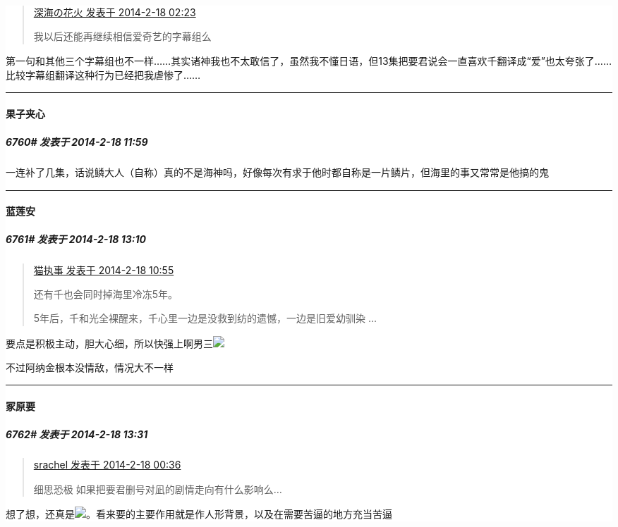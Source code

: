 

<blockquote><a href="httphttps://bbs.saraba1st.com/2b/forum.php?mod=redirect&amp;goto=findpost&amp;pid=24532407&amp;ptid=927657" target="_blank">深海の花火 发表于 2014-2-18 02:23</a>

我以后还能再继续相信爱奇艺的字幕组么</blockquote>
第一句和其他三个字幕组也不一样……其实诸神我也不太敢信了，虽然我不懂日语，但13集把要君说会一直喜欢千翻译成“爱”也太夸张了……比较字幕组翻译这种行为已经把我虐惨了……







-----

####  果子夹心  
##### 6760#       发表于 2014-2-18 11:59




一连补了几集，话说鳞大人（自称）真的不是海神吗，好像每次有求于他时都自称是一片鳞片，但海里的事又常常是他搞的鬼







-----

####  蓝莲安  
##### 6761#       发表于 2014-2-18 13:10



<blockquote><a href="httphttps://bbs.saraba1st.com/2b/forum.php?mod=redirect&amp;goto=findpost&amp;pid=24534474&amp;ptid=927657" target="_blank">猫执事 发表于 2014-2-18 10:55</a>

还有千也会同时掉海里冷冻5年。


5年后，千和光全裸醒来，千心里一边是没救到纺的遗憾，一边是旧爱幼驯染 ...</blockquote>
要点是积极主动，胆大心细，所以快强上啊男三<img src="https://static.saraba1st.com/image/smiley/face/188.gif" referrerpolicy="no-referrer">

不过阿纳金根本没情敌，情况大不一样







-----

####  冢原要  
##### 6762#       发表于 2014-2-18 13:31



<blockquote><a href="httphttps://bbs.saraba1st.com/2b/forum.php?mod=redirect&amp;goto=findpost&amp;pid=24531944&amp;ptid=927657" target="_blank">srachel 发表于 2014-2-18 00:36</a>

细思恐极 如果把要君删号对凪的剧情走向有什么影响么…</blockquote>
想了想，还真是<img src="https://static.saraba1st.com/image/smiley/face/149.gif" referrerpolicy="no-referrer">。看来要的主要作用就是作人形背景，以及在需要苦逼的地方充当苦逼
